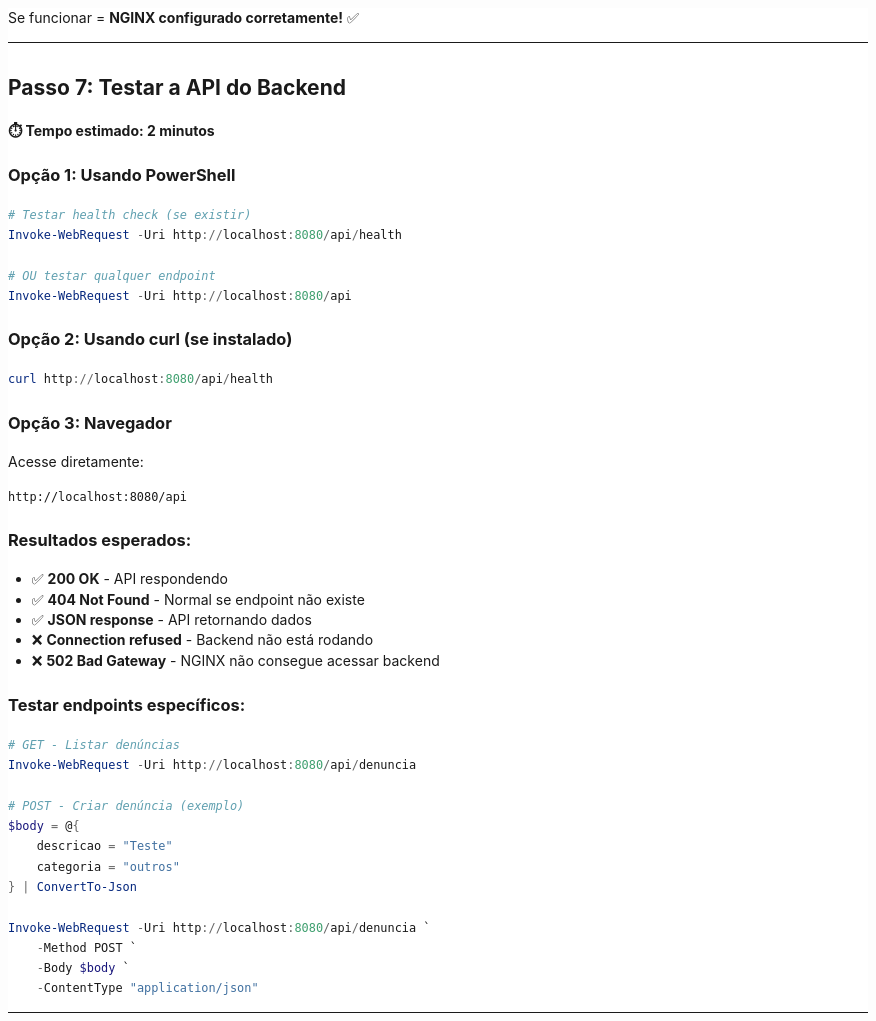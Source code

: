 Se funcionar = **NGINX configurado corretamente!** ✅

---

## Passo 7: Testar a API do Backend

**⏱️ Tempo estimado: 2 minutos**

### Opção 1: Usando PowerShell

```powershell
# Testar health check (se existir)
Invoke-WebRequest -Uri http://localhost:8080/api/health

# OU testar qualquer endpoint
Invoke-WebRequest -Uri http://localhost:8080/api
```

### Opção 2: Usando curl (se instalado)

```powershell
curl http://localhost:8080/api/health
```

### Opção 3: Navegador

Acesse diretamente:

```
http://localhost:8080/api
```

### Resultados esperados:

- ✅ **200 OK** - API respondendo
- ✅ **404 Not Found** - Normal se endpoint não existe
- ✅ **JSON response** - API retornando dados
- ❌ **Connection refused** - Backend não está rodando
- ❌ **502 Bad Gateway** - NGINX não consegue acessar backend

### Testar endpoints específicos:

```powershell
# GET - Listar denúncias
Invoke-WebRequest -Uri http://localhost:8080/api/denuncia

# POST - Criar denúncia (exemplo)
$body = @{
    descricao = "Teste"
    categoria = "outros"
} | ConvertTo-Json

Invoke-WebRequest -Uri http://localhost:8080/api/denuncia `
    -Method POST `
    -Body $body `
    -ContentType "application/json"
```

---